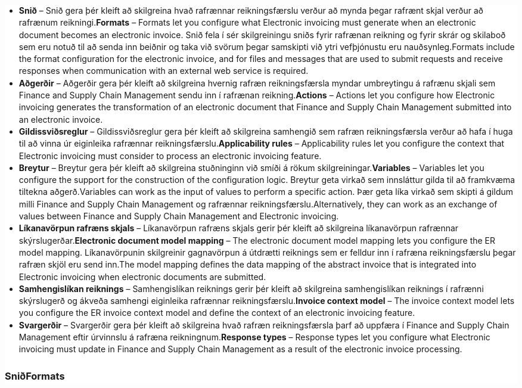 - <span data-ttu-id="b4168-182">**Snið** – Snið gera þér kleift að skilgreina hvað rafrænnar reikningsfærslu verður að mynda þegar rafrænt skjal verður að rafrænum reikningi.</span><span class="sxs-lookup"><span data-stu-id="b4168-182">**Formats** – Formats let you configure what Electronic invoicing must generate when an electronic document becomes an electronic invoice.</span></span> <span data-ttu-id="b4168-183">Snið fela í sér skilgreiningu sniðs fyrir rafrænan reikning og fyrir skrár og skilaboð sem eru notuð til að senda inn beiðnir og taka við svörum þegar samskipti við ytri vefþjónustu eru nauðsynleg.</span><span class="sxs-lookup"><span data-stu-id="b4168-183">Formats include the format configuration for the electronic invoice, and for files and messages that are used to submit requests and receive responses when communication with an external web service is required.</span></span>
- <span data-ttu-id="b4168-184">**Aðgerðir** – Aðgerðir gera þér kleift að skilgreina hvernig rafræn reikningsfærsla myndar umbreytingu á rafrænu skjali sem Finance and Supply Chain Management sendu inn í rafrænan reikning.</span><span class="sxs-lookup"><span data-stu-id="b4168-184">**Actions** – Actions let you configure how Electronic invoicing generates the transformation of an electronic document that Finance and Supply Chain Management submitted into an electronic invoice.</span></span>
- <span data-ttu-id="b4168-185">**Gildissviðsreglur** – Gildissviðsreglur gera þér kleift að skilgreina samhengið sem rafræn reikningsfærsla verður að hafa í huga til að vinna úr eiginleika rafrænnar reikningsfærslu.</span><span class="sxs-lookup"><span data-stu-id="b4168-185">**Applicability rules** – Applicability rules let you configure the context that Electronic invoicing must consider to process an electronic invoicing feature.</span></span>
- <span data-ttu-id="b4168-186">**Breytur** – Breytur gera þér kleift að skilgreina stuðninginn við smíði á rökum skilgreiningar.</span><span class="sxs-lookup"><span data-stu-id="b4168-186">**Variables** – Variables let you configure the support for the construction of the configuration logic.</span></span> <span data-ttu-id="b4168-187">Breytur geta virkað sem innsláttur gilda til að framkvæma tiltekna aðgerð.</span><span class="sxs-lookup"><span data-stu-id="b4168-187">Variables can work as the input of values to perform a specific action.</span></span> <span data-ttu-id="b4168-188">Þær geta líka virkað sem skipti á gildum milli Finance and Supply Chain Management og rafrænnar reikningsfærslu.</span><span class="sxs-lookup"><span data-stu-id="b4168-188">Alternatively, they can work as an exchange of values between Finance and Supply Chain Management and Electronic invoicing.</span></span>
- <span data-ttu-id="b4168-189">**Líkanavörpun rafræns skjals** – Líkanavörpun rafræns skjals gerir þér kleift að skilgreina líkanavörpun rafrænnar skýrslugerðar.</span><span class="sxs-lookup"><span data-stu-id="b4168-189">**Electronic document model mapping** – The electronic document model mapping lets you configure the ER model mapping.</span></span> <span data-ttu-id="b4168-190">Líkanavörpunin skilgreinir gagnavörpun á útdrætti reiknings sem er felldur inn í rafræna reikningsfærslu þegar rafræn skjöl eru send inn.</span><span class="sxs-lookup"><span data-stu-id="b4168-190">The model mapping defines the data mapping of the abstract invoice that is integrated into Electronic invoicing when electronic documents are submitted.</span></span>
- <span data-ttu-id="b4168-191">**Samhengislíkan reiknings** – Samhengislíkan reiknings gerir þér kleift að skilgreina samhengislíkan reiknings í rafrænni skýrslugerð og ákveða samhengi eiginleika rafrænnar reikningsfærslu.</span><span class="sxs-lookup"><span data-stu-id="b4168-191">**Invoice context model** – The invoice context model lets you configure the ER invoice context model and define the context of an electronic invoicing feature.</span></span>
- <span data-ttu-id="b4168-192">**Svargerðir** – Svargerðir gera þér kleift að skilgreina hvað rafræn reikningsfærsla þarf að uppfæra í Finance and Supply Chain Management eftir úrvinnslu á rafræna reikningnum.</span><span class="sxs-lookup"><span data-stu-id="b4168-192">**Response types** – Response types let you configure what Electronic invoicing must update in Finance and Supply Chain Management as a result of the electronic invoice processing.</span></span>

### <a name="formats"></a><span data-ttu-id="b4168-193">Snið</span><span class="sxs-lookup"><span data-stu-id="b4168-193">Formats</span></span>
